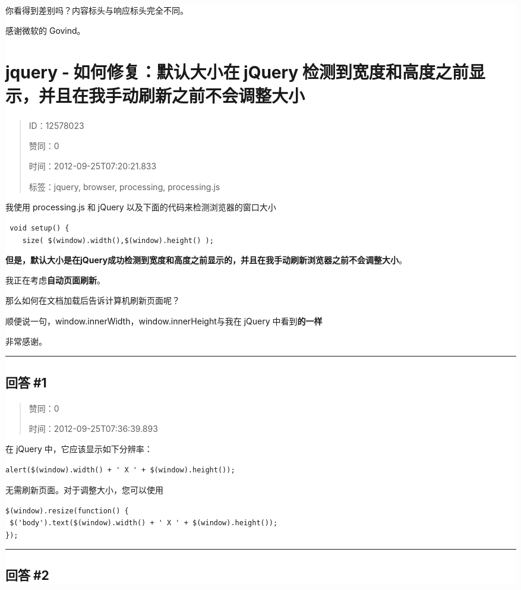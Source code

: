 你看得到差别吗？内容标头与响应标头完全不同。

感谢微软的 Govind。

# jquery - 如何修复：默认大小在 jQuery 检测到宽度和高度之前显示，并且在我手动刷新之前不会调整大小

> ID：12578023
> 
> 赞同：0
> 
> 时间：2012-09-25T07:20:21.833
> 
> 标签：jquery, browser, processing, processing.js

我使用 processing.js 和 jQuery 以及下面的代码来检测浏览器的窗口大小

```
 void setup() {
    size( $(window).width(),$(window).height() ); 
```

**但是，默认大小是在jQuery成功检测到宽度和高度之前显示的，并且在我手动刷新浏览器之前不会调整大小**。</p>

我正在考虑**自动页面刷新**。

那么如何在文档加载后告诉计算机刷新页面呢？

顺便说一句，window.innerWidth，window.innerHeight与我在 jQuery 中看到**的一样**

非常感谢。

* * *

## 回答 #1

> 赞同：0
> 
> 时间：2012-09-25T07:36:39.893

在 jQuery 中，它应该显示如下分辨率：

```
alert($(window).width() + ' X ' + $(window).height()); 
```

无需刷新页面。对于调整大小，您可以使用

```
$(window).resize(function() {
 $('body').text($(window).width() + ' X ' + $(window).height());
}); 
```

* * *

## 回答 #2
